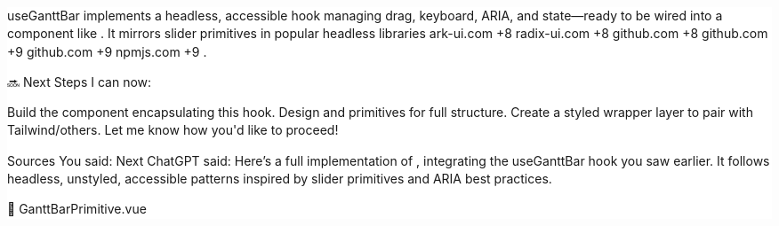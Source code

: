 useGanttBar implements a headless, accessible hook managing drag, keyboard, ARIA, and state—ready to be wired into a component like <GanttBarPrimitive>. It mirrors slider primitives in popular headless libraries
ark-ui.com
+8
radix-ui.com
+8
github.com
+8
github.com
+9
github.com
+9
npmjs.com
+9
.

🔜 Next Steps
I can now:

Build the <GanttBarPrimitive> component encapsulating this hook.
Design <GanttRow> and <GanttChart> primitives for full structure.
Create a styled wrapper layer to pair with Tailwind/others.
Let me know how you'd like to proceed!




Sources
You said:
Next
ChatGPT said:
Here’s a full implementation of <GanttBarPrimitive>, integrating the useGanttBar hook you saw earlier. It follows headless, unstyled, accessible patterns inspired by slider primitives and ARIA best practices.

🧩 GanttBarPrimitive.vue

<template>
  <component
    :is="as"
    role="slider"
    tabindex="0"
    :aria-valuemin="ariaMin"
    :aria-valuemax="ariaMax"
    :aria-valuenow="ariaNow"
    :aria-label="ariaLabel"
    :data-state="dataState"
    @pointerdown="onPointerDown"
    @focus="onFocus"
    @blur="onBlur"
    @keydown="onKeyDown"
    v-bind="attrs"
  >
    <slot
      :dragging="dragging"
      :selected="selected"
      :focused="focused"
    ></slot>
  </component>
</template>
